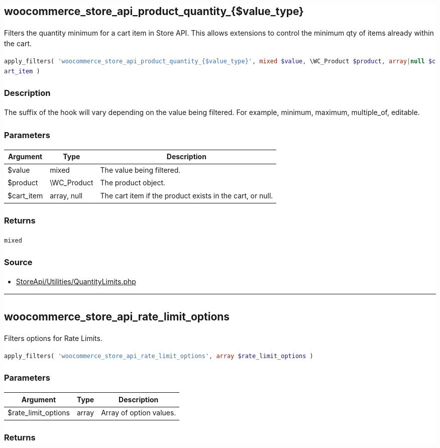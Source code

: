 ## woocommerce_store_api_product_quantity_{$value_type}


Filters the quantity minimum for a cart item in Store API. This allows extensions to control the minimum qty of items already within the cart.

```php
apply_filters( 'woocommerce_store_api_product_quantity_{$value_type}', mixed $value, \WC_Product $product, array|null $cart_item )
```

### Description

<p>The suffix of the hook will vary depending on the value being filtered. For example, minimum, maximum, multiple_of, editable.</p>

### Parameters

| Argument | Type | Description |
| -------- | ---- | ----------- |
| $value | mixed | The value being filtered. |
| $product | \WC_Product | The product object. |
| $cart_item | array, null | The cart item if the product exists in the cart, or null. |

### Returns


`mixed`

### Source


 - [StoreApi/Utilities/QuantityLimits.php](../../../../src/StoreApi/Utilities/QuantityLimits.php)

---

## woocommerce_store_api_rate_limit_options


Filters options for Rate Limits.

```php
apply_filters( 'woocommerce_store_api_rate_limit_options', array $rate_limit_options )
```

### Parameters

| Argument | Type | Description |
| -------- | ---- | ----------- |
| $rate_limit_options | array | Array of option values. |

### Returns
